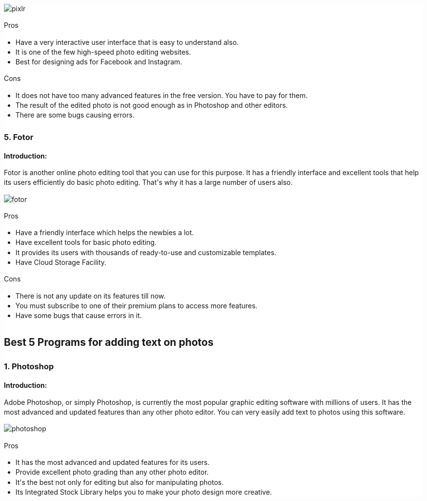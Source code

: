 ![pixlr](https://images.wondershare.com/filmora/article-images/2022/07/add-text-to-photos-on-windows-and-mac-21.jpg)

Pros

* Have a very interactive user interface that is easy to understand also.
* It is one of the few high-speed photo editing websites.
* Best for designing ads for Facebook and Instagram.

Cons

* It does not have too many advanced features in the free version. You have to pay for them.
* The result of the edited photo is not good enough as in Photoshop and other editors.
* There are some bugs causing errors.

### 5\. Fotor

**Introduction:**

Fotor is another online photo editing tool that you can use for this purpose. It has a friendly interface and excellent tools that help its users efficiently do basic photo editing. That's why it has a large number of users also.

![fotor](https://images.wondershare.com/filmora/article-images/2022/07/add-text-to-photos-on-windows-and-mac-22.jpg)

Pros

* Have a friendly interface which helps the newbies a lot.
* Have excellent tools for basic photo editing.
* It provides its users with thousands of ready-to-use and customizable templates.
* Have Cloud Storage Facility.

Cons

* There is not any update on its features till now.
* You must subscribe to one of their premium plans to access more features.
* Have some bugs that cause errors in it.

## Best 5 Programs for adding text on photos

### 1\. Photoshop

**Introduction:**

Adobe Photoshop, or simply Photoshop, is currently the most popular graphic editing software with millions of users. It has the most advanced and updated features than any other photo editor. You can very easily add text to photos using this software.

![photoshop](https://images.wondershare.com/filmora/article-images/2022/07/add-text-to-photos-on-windows-and-mac-23.jpg)

Pros

* It has the most advanced and updated features for its users.
* Provide excellent photo grading than any other photo editor.
* It's the best not only for editing but also for manipulating photos.
* Its Integrated Stock Library helps you to make your photo design more creative.
